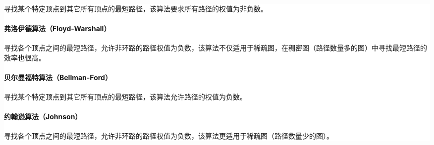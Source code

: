 寻找某个特定顶点到其它所有顶点的最短路径，该算法要求所有路径的权值为非负数。

#### 弗洛伊德算法（Floyd-Warshall）

寻找各个顶点之间的最短路径，允许非环路的路径权值为负数，该算法不仅适用于稀疏图，在稠密图（路径数量多的图）中寻找最短路径的效率也很高。

#### 贝尔曼福特算法（Bellman-Ford）

寻找某个特定顶点到其它所有顶点的最短路径，该算法允许路径的权值为负数。

#### 约翰逊算法（Johnson）

寻找各个顶点之间的最短路径，允许非环路的路径权值为负数，该算法更适用于稀疏图（路径数量少的图）。




